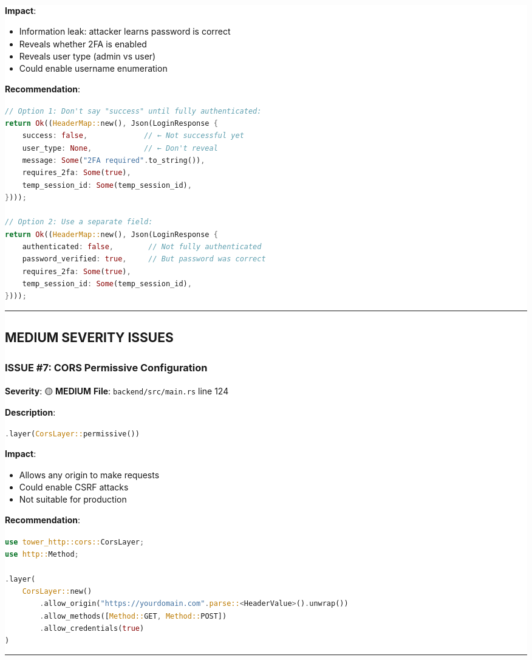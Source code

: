 **Impact**:
- Information leak: attacker learns password is correct
- Reveals whether 2FA is enabled
- Reveals user type (admin vs user)
- Could enable username enumeration

**Recommendation**:
```rust
// Option 1: Don't say "success" until fully authenticated:
return Ok((HeaderMap::new(), Json(LoginResponse {
    success: false,             // ← Not successful yet
    user_type: None,            // ← Don't reveal
    message: Some("2FA required".to_string()),
    requires_2fa: Some(true),
    temp_session_id: Some(temp_session_id),
})));

// Option 2: Use a separate field:
return Ok((HeaderMap::new(), Json(LoginResponse {
    authenticated: false,        // Not fully authenticated
    password_verified: true,     // But password was correct
    requires_2fa: Some(true),
    temp_session_id: Some(temp_session_id),
})));
```

---

## MEDIUM SEVERITY ISSUES

### ISSUE #7: CORS Permissive Configuration
**Severity**: 🟡 **MEDIUM**
**File**: `backend/src/main.rs` line 124

**Description**:
```rust
.layer(CorsLayer::permissive())
```

**Impact**:
- Allows any origin to make requests
- Could enable CSRF attacks
- Not suitable for production

**Recommendation**:
```rust
use tower_http::cors::CorsLayer;
use http::Method;

.layer(
    CorsLayer::new()
        .allow_origin("https://yourdomain.com".parse::<HeaderValue>().unwrap())
        .allow_methods([Method::GET, Method::POST])
        .allow_credentials(true)
)
```

---